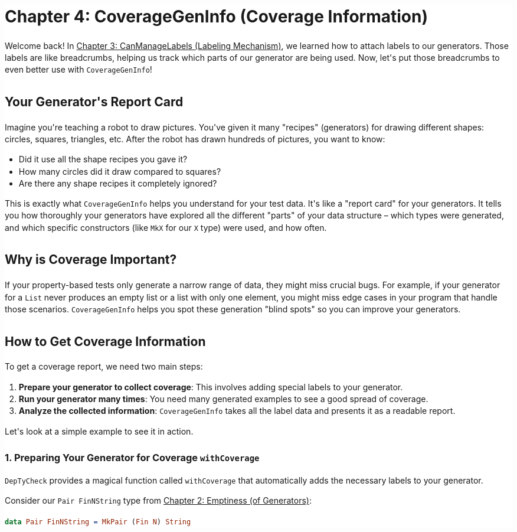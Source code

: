 # Chapter 4: CoverageGenInfo (Coverage Information)

Welcome back! In [Chapter 3: CanManageLabels (Labeling Mechanism)](03_canmanagelabels__labeling_mechanism__.md), we learned how to attach labels to our generators. Those labels are like breadcrumbs, helping us track which parts of our generator are being used. Now, let's put those breadcrumbs to even better use with `CoverageGenInfo`!

## Your Generator's Report Card

Imagine you're teaching a robot to draw pictures. You've given it many "recipes" (generators) for drawing different shapes: circles, squares, triangles, etc. After the robot has drawn hundreds of pictures, you want to know:
*   Did it use all the shape recipes you gave it?
*   How many circles did it draw compared to squares?
*   Are there any shape recipes it completely ignored?

This is exactly what `CoverageGenInfo` helps you understand for your test data. It's like a "report card" for your generators. It tells you how thoroughly your generators have explored all the different "parts" of your data structure – which types were generated, and which specific constructors (like `MkX` for our `X` type) were used, and how often.

## Why is Coverage Important?

If your property-based tests only generate a narrow range of data, they might miss crucial bugs. For example, if your generator for a `List` never produces an empty list or a list with only one element, you might miss edge cases in your program that handle those scenarios. `CoverageGenInfo` helps you spot these generation "blind spots" so you can improve your generators.

## How to Get Coverage Information

To get a coverage report, we need two main steps:

1.  **Prepare your generator to collect coverage**: This involves adding special labels to your generator.
2.  **Run your generator many times**: You need many generated examples to see a good spread of coverage.
3.  **Analyze the collected information**: `CoverageGenInfo` takes all the label data and presents it as a readable report.

Let's look at a simple example to see it in action.

### 1. Preparing Your Generator for Coverage `withCoverage`

`DepTyCheck` provides a magical function called `withCoverage` that automatically adds the necessary labels to your generator.

Consider our `Pair FinNString` type from [Chapter 2: Emptiness (of Generators)](02_emptiness__of_generators__.md):

```idris
data Pair FinNString = MkPair (Fin N) String
```
